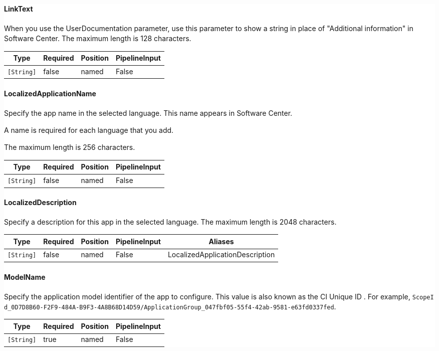 
#### **LinkText**

When you use the UserDocumentation parameter, use this parameter to show a string in place of "Additional information" in Software Center. The maximum length is 128 characters.






|Type      |Required|Position|PipelineInput|
|----------|--------|--------|-------------|
|`[String]`|false   |named   |False        |



#### **LocalizedApplicationName**

Specify the app name in the selected language. This name appears in Software Center.


A name is required for each language that you add.


The maximum length is 256 characters.






|Type      |Required|Position|PipelineInput|
|----------|--------|--------|-------------|
|`[String]`|false   |named   |False        |



#### **LocalizedDescription**

Specify a description for this app in the selected language. The maximum length is 2048 characters.






|Type      |Required|Position|PipelineInput|Aliases                        |
|----------|--------|--------|-------------|-------------------------------|
|`[String]`|false   |named   |False        |LocalizedApplicationDescription|



#### **ModelName**

Specify the application model identifier of the app to configure. This value is also known as the CI Unique ID . For example, `ScopeId_0D7D8B60-F2F9-484A-B9F3-4A8B68D14D59/ApplicationGroup_047fbf05-55f4-42ab-9581-e63fd0337fed`.






|Type      |Required|Position|PipelineInput|
|----------|--------|--------|-------------|
|`[String]`|true    |named   |False        |
